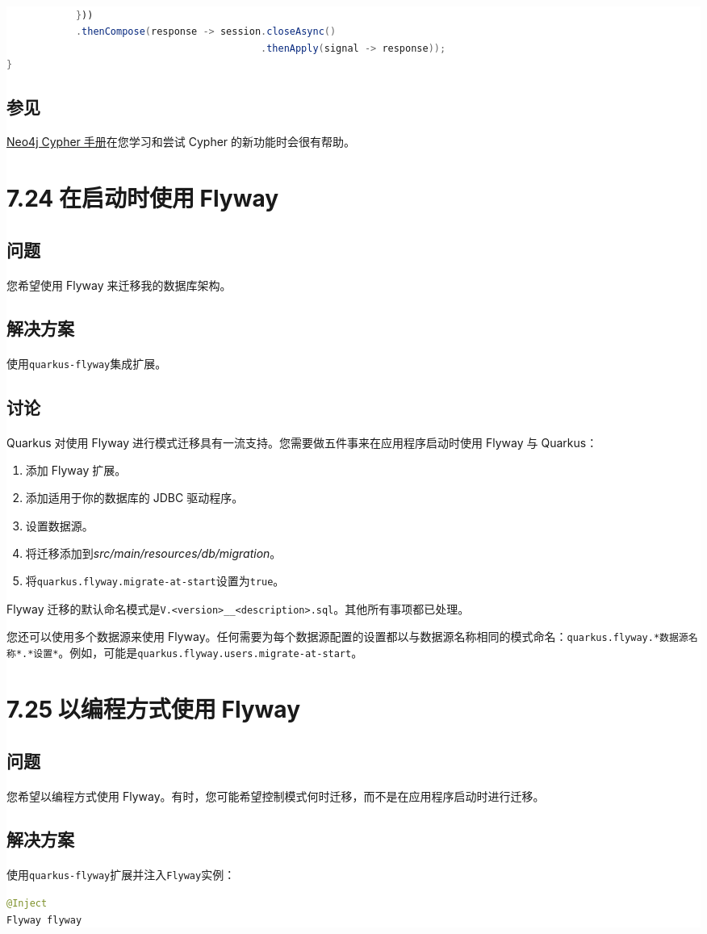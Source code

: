 ```java
            }))
            .thenCompose(response -> session.closeAsync()
                                            .thenApply(signal -> response));
}
```

## 参见

[Neo4j Cypher 手册](https://oreil.ly/ITHPx)在您学习和尝试 Cypher 的新功能时会很有帮助。

# 7.24 在启动时使用 Flyway

## 问题

您希望使用 Flyway 来迁移我的数据库架构。

## 解决方案

使用`quarkus-flyway`集成扩展。

## 讨论

Quarkus 对使用 Flyway 进行模式迁移具有一流支持。您需要做五件事来在应用程序启动时使用 Flyway 与 Quarkus：

1.  添加 Flyway 扩展。

1.  添加适用于你的数据库的 JDBC 驱动程序。

1.  设置数据源。

1.  将迁移添加到*src/main/resources/db/migration*。

1.  将`quarkus.flyway.migrate-at-start`设置为`true`。

Flyway 迁移的默认命名模式是`V.<version>__<description>.sql`。其他所有事项都已处理。

您还可以使用多个数据源来使用 Flyway。任何需要为每个数据源配置的设置都以与数据源名称相同的模式命名：`quarkus.flyway.*数据源名称*.*设置*`。例如，可能是`quarkus.flyway.users.migrate-at-start`。

# 7.25 以编程方式使用 Flyway

## 问题

您希望以编程方式使用 Flyway。有时，您可能希望控制模式何时迁移，而不是在应用程序启动时进行迁移。

## 解决方案

使用`quarkus-flyway`扩展并注入`Flyway`实例：

```java
@Inject
Flyway flyway
```
